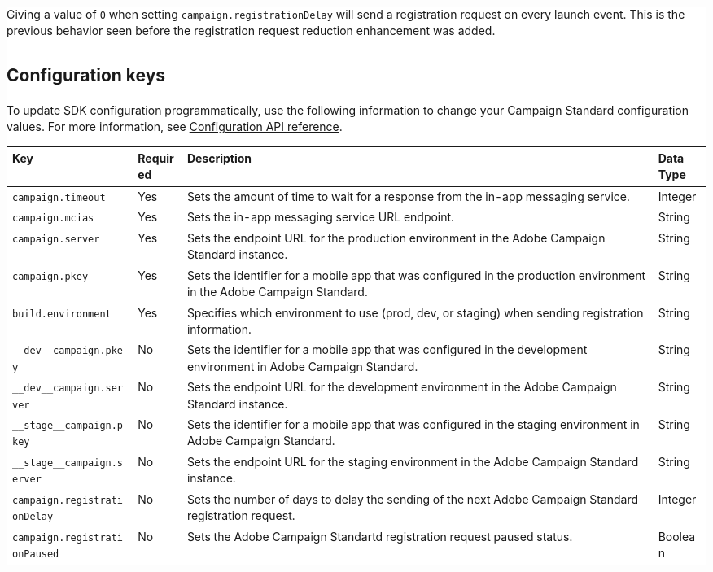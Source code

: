 Giving a value of `0` when setting `campaign.registrationDelay` will send a registration request on every launch event. This is the previous behavior seen before the registration request reduction enhancement was added.

## Configuration keys

To update SDK configuration programmatically, use the following information to change your Campaign Standard configuration values. For more information, see [Configuration API reference](https://aep-sdks.gitbook.io/docs/using-mobile-extensions/mobile-core/configuration/configuration-api-reference).

| Key | Required | Description | Data Type |
| :--- | :--- | :--- | :--- |
| `campaign.timeout` | Yes | Sets the amount of time to wait for a response from the in-app messaging service. | Integer |
| `campaign.mcias` | Yes | Sets the in-app messaging service URL endpoint. | String |
| `campaign.server` | Yes | Sets the endpoint URL for the production environment in the Adobe Campaign Standard instance. | String |
| `campaign.pkey` | Yes | Sets the identifier for a mobile app that was configured in the production environment in the Adobe Campaign Standard. | String |
| `build.environment` | Yes | Specifies which environment to use \(prod, dev, or staging\) when sending registration information. | String |
| `__dev__campaign.pkey` | No | Sets the identifier for a mobile app that was configured in the development environment in Adobe Campaign Standard. | String |
| `__dev__campaign.server` | No | Sets the endpoint URL for the development environment in the Adobe Campaign Standard instance. | String |
| `__stage__campaign.pkey` | No | Sets the identifier for a mobile app that was configured in the staging environment in Adobe Campaign Standard. | String |
| `__stage__campaign.server` | No | Sets the endpoint URL for the staging environment in the Adobe Campaign Standard instance. | String |
| `campaign.registrationDelay` | No | Sets the number of days to delay the sending of the next Adobe Campaign Standard registration request. | Integer |
| `campaign.registrationPaused` | No | Sets the Adobe Campaign Standartd registration request paused status. | Boolean |


